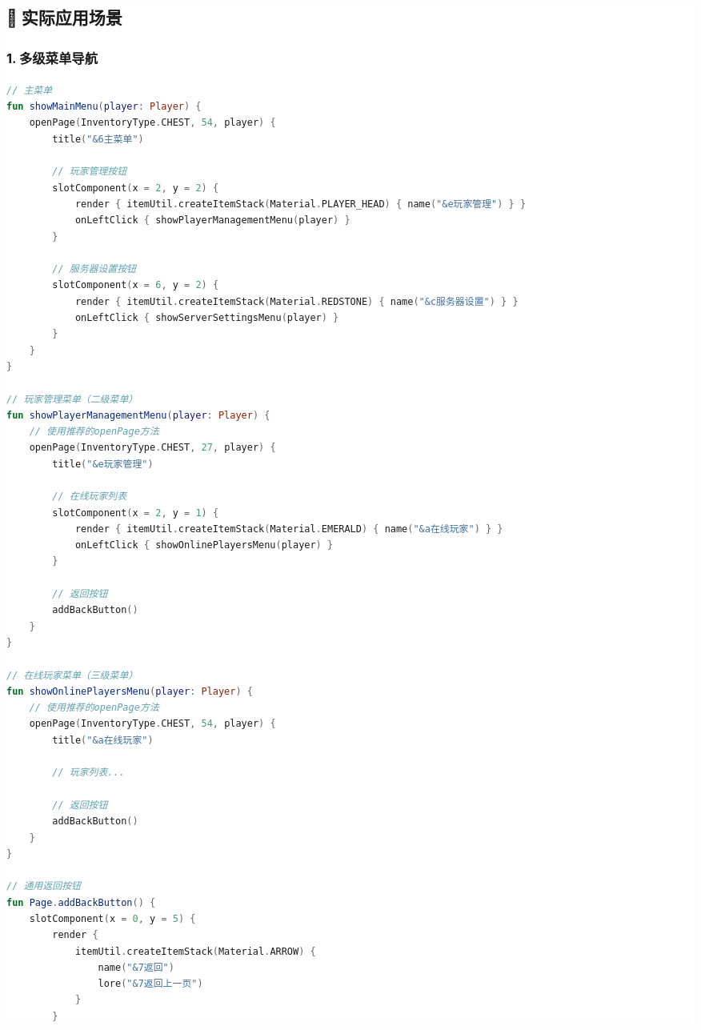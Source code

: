 ## 🎯 实际应用场景

### 1. 多级菜单导航

```kotlin
// 主菜单
fun showMainMenu(player: Player) {
    openPage(InventoryType.CHEST, 54, player) {
        title("&6主菜单")

        // 玩家管理按钮
        slotComponent(x = 2, y = 2) {
            render { itemUtil.createItemStack(Material.PLAYER_HEAD) { name("&e玩家管理") } }
            onLeftClick { showPlayerManagementMenu(player) }
        }

        // 服务器设置按钮
        slotComponent(x = 6, y = 2) {
            render { itemUtil.createItemStack(Material.REDSTONE) { name("&c服务器设置") } }
            onLeftClick { showServerSettingsMenu(player) }
        }
    }
}

// 玩家管理菜单（二级菜单）
fun showPlayerManagementMenu(player: Player) {
    // 使用推荐的openPage方法
    openPage(InventoryType.CHEST, 27, player) {
        title("&e玩家管理")

        // 在线玩家列表
        slotComponent(x = 2, y = 1) {
            render { itemUtil.createItemStack(Material.EMERALD) { name("&a在线玩家") } }
            onLeftClick { showOnlinePlayersMenu(player) }
        }

        // 返回按钮
        addBackButton()
    }
}

// 在线玩家菜单（三级菜单）
fun showOnlinePlayersMenu(player: Player) {
    // 使用推荐的openPage方法
    openPage(InventoryType.CHEST, 54, player) {
        title("&a在线玩家")

        // 玩家列表...

        // 返回按钮
        addBackButton()
    }
}

// 通用返回按钮
fun Page.addBackButton() {
    slotComponent(x = 0, y = 5) {
        render {
            itemUtil.createItemStack(Material.ARROW) {
                name("&7返回")
                lore("&7返回上一页")
            }
        }
```